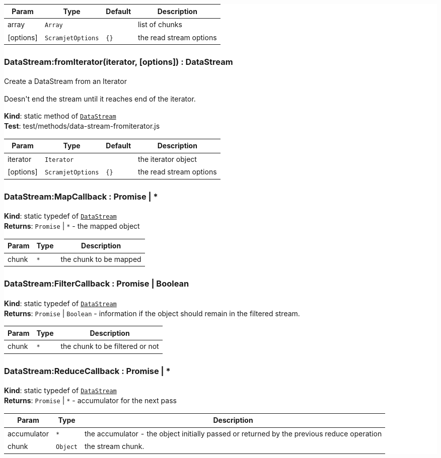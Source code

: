 | Param | Type | Default | Description |
| --- | --- | --- | --- |
| array | <code>Array</code> |  | list of chunks |
| [options] | <code>ScramjetOptions</code> | <code>{}</code> | the read stream options |

<a name="DataStream.fromIterator"></a>

### DataStream:fromIterator(iterator, [options]) : DataStream
Create a DataStream from an Iterator

Doesn't end the stream until it reaches end of the iterator.

**Kind**: static method of [<code>DataStream</code>](#DataStream)  
**Test**: test/methods/data-stream-fromiterator.js  

| Param | Type | Default | Description |
| --- | --- | --- | --- |
| iterator | <code>Iterator</code> |  | the iterator object |
| [options] | <code>ScramjetOptions</code> | <code>{}</code> | the read stream options |

<a name="DataStream.MapCallback"></a>

### DataStream:MapCallback : Promise | *
**Kind**: static typedef of [<code>DataStream</code>](#DataStream)  
**Returns**: <code>Promise</code> \| <code>\*</code> - the mapped object  

| Param | Type | Description |
| --- | --- | --- |
| chunk | <code>\*</code> | the chunk to be mapped |

<a name="DataStream.FilterCallback"></a>

### DataStream:FilterCallback : Promise | Boolean
**Kind**: static typedef of [<code>DataStream</code>](#DataStream)  
**Returns**: <code>Promise</code> \| <code>Boolean</code> - information if the object should remain in
                            the filtered stream.  

| Param | Type | Description |
| --- | --- | --- |
| chunk | <code>\*</code> | the chunk to be filtered or not |

<a name="DataStream.ReduceCallback"></a>

### DataStream:ReduceCallback : Promise | *
**Kind**: static typedef of [<code>DataStream</code>](#DataStream)  
**Returns**: <code>Promise</code> \| <code>\*</code> - accumulator for the next pass  

| Param | Type | Description |
| --- | --- | --- |
| accumulator | <code>\*</code> | the accumulator - the object initially passed or returned                by the previous reduce operation |
| chunk | <code>Object</code> | the stream chunk. |
